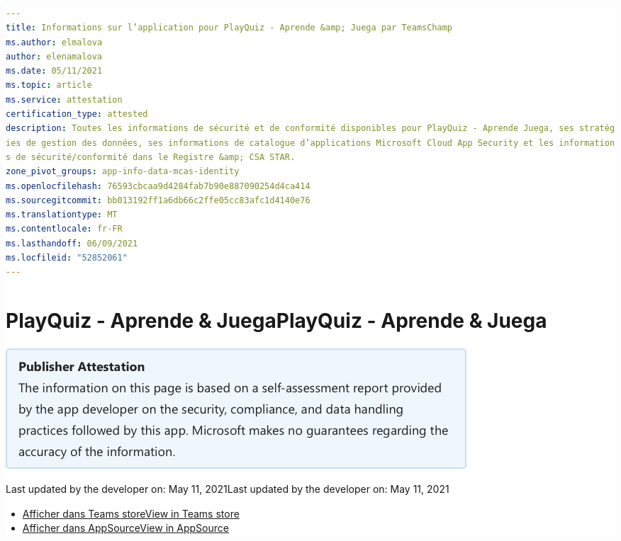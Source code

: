```yaml
---
title: Informations sur l’application pour PlayQuiz - Aprende &amp; Juega par TeamsChamp
ms.author: elmalova
author: elenamalova
ms.date: 05/11/2021
ms.topic: article
ms.service: attestation
certification_type: attested
description: Toutes les informations de sécurité et de conformité disponibles pour PlayQuiz - Aprende Juega, ses stratégies de gestion des données, ses informations de catalogue d’applications Microsoft Cloud App Security et les informations de sécurité/conformité dans le Registre &amp; CSA STAR.
zone_pivot_groups: app-info-data-mcas-identity
ms.openlocfilehash: 76593cbcaa9d4284fab7b90e887090254d4ca414
ms.sourcegitcommit: bb013192ff1a6db66c2ffe05cc83afc1d4140e76
ms.translationtype: MT
ms.contentlocale: fr-FR
ms.lasthandoff: 06/09/2021
ms.locfileid: "52852061"
---
```

# <a name="playquiz---aprende-amp-juega"></a><span data-ttu-id="732ed-103">PlayQuiz - Aprende &amp; Juega</span><span class="sxs-lookup"><span data-stu-id="732ed-103">PlayQuiz - Aprende &amp; Juega</span></span>

<p></p>
<img alt="Publisher Attestation: The information on this page is based on a self-assessment report provided by the app developer on the security, compliance, and data handling practices followed by this app. Microsoft makes no guarantees regarding the accuracy of the information." src="../media/attested.png" width="650" />
<p><span data-ttu-id="732ed-104">Last updated by the developer on: May 11, 2021</span><span class="sxs-lookup"><span data-stu-id="732ed-104">Last updated by the developer on: May 11, 2021</span></span></p>

* <span data-ttu-id="732ed-105"><a href="https://teams.microsoft.com/l/app/d36eac22-ff28-4392-9ba7-6e32151b9894" target="_blank">Afficher dans Teams store</a></span><span class="sxs-lookup"><span data-stu-id="732ed-105"><a href="https://teams.microsoft.com/l/app/d36eac22-ff28-4392-9ba7-6e32151b9894" target="_blank">View in Teams store</a></span></span>
* <span data-ttu-id="732ed-106"><a href="https://appsource.microsoft.com/product/office/WA200002820" target="_blank">Afficher dans AppSource</a></span><span class="sxs-lookup"><span data-stu-id="732ed-106"><a href="https://appsource.microsoft.com/product/office/WA200002820" target="_blank">View in AppSource</a></span></span>
